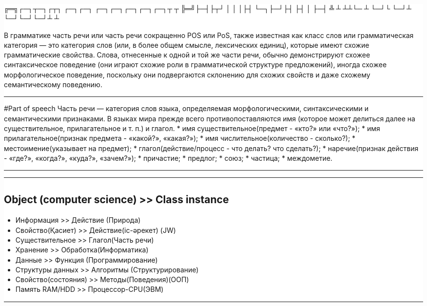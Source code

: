 





╔═╗┌─┐┬─┐┌┬┐  ┌─┐┌─┐  ┌─┐┌─┐┌─┐┌─┐┌─┐┬ ┬
╠═╝├─┤├┬┘ │   │ │├┤   └─┐├─┘├┤ ├┤ │  ├─┤
╩  ┴ ┴┴└─ ┴   └─┘└    └─┘┴  └─┘└─┘└─┘┴ ┴

В грамматике часть речи или часть речи 
сокращенно POS или PoS, также известная 
как класс слов или грамматическая категория — 
это категория слов (или, в более общем смысле, 
лексических единиц), которые имеют схожие 
грамматические свойства. Слова, отнесенные 
к одной и той же части речи, обычно демонстрируют 
схожее синтаксическое поведение (они играют схожие 
роли в грамматической 
структуре предложений), иногда схожее морфологическое 
поведение, поскольку они подвергаются склонению 
для схожих свойств и даже схожему семантическому поведению. 
**********************************************************
#Part of speech
	Часть речи — категория слов языка, определяемая морфологическими, 
синтаксическими и семантическими признаками. В языках мира прежде всего 
противопоставляются имя (которое может делиться далее на существительное, 
прилагательное и т. п.) и глагол.
	* имя существительное(предмет - «кто?» или «что?»);
	* имя прилагательное(признак предмета - «какой?», «какая?»);
	* имя числительное(количество - сколько?);
	* местоимение(указывает на предмет);
	* глагол(действие/процесс - что делать? что сделать?);
	* наречие(признак действия - «где?», «когда?», «куда?», «зачем?»);
	* причастие;
	* предлог;
	* союз;
	* частица;
	* междометие.
**********************************************************


**********************************************************
Object (computer science) >> Class instance
--------------------------------------------
* Информация          >>   Действие (Природа)
* Свойство(Қасиет)    >>   Действие(іс-әрекет) (JW)
* Существительное     >>   Глагол(Часть речи)
* Хранение            >>   Обработка(Информатика)
* Данные              >>   Функция  (Программирование)
* Структуры данных    >>   Алгоритмы (Структурирование)
* Свойство(состояния) >>   Методы(Поведения)(ООП)
* Память RAM/HDD      >>   Процессор-CPU(ЭВМ)
**********************************************************

